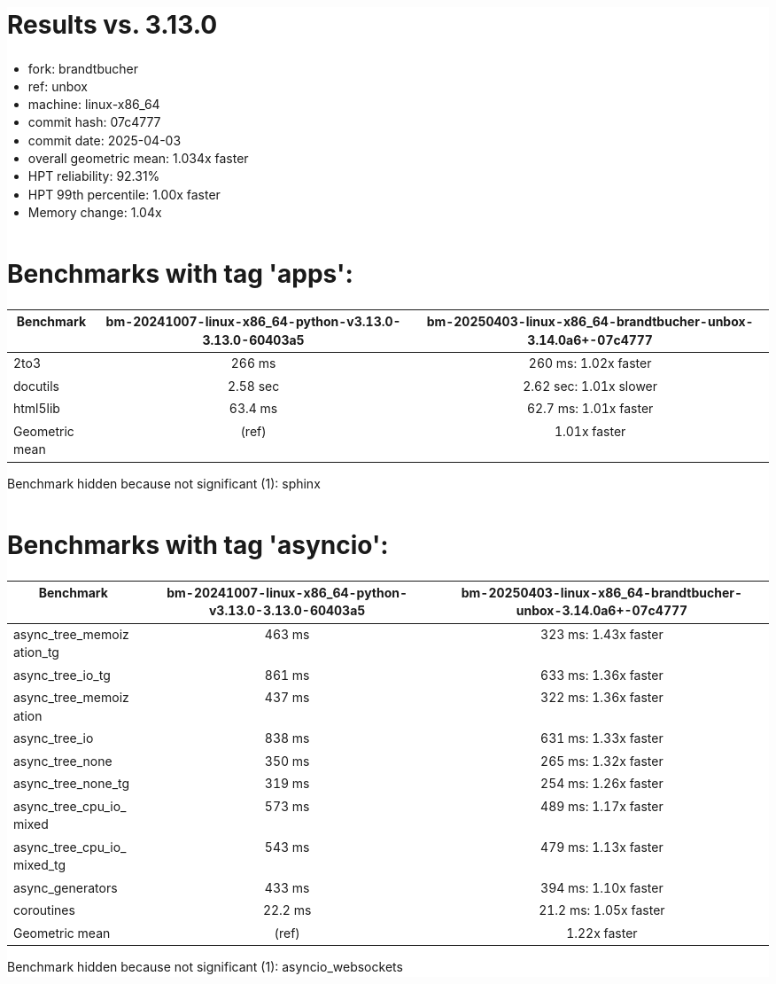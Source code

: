 # Results vs. 3.13.0

- fork: brandtbucher
- ref: unbox
- machine: linux-x86_64
- commit hash: 07c4777
- commit date: 2025-04-03
- overall geometric mean: 1.034x faster
- HPT reliability: 92.31%
- HPT 99th percentile: 1.00x faster
- Memory change: 1.04x

Benchmarks with tag 'apps':
===========================

| Benchmark      | bm-20241007-linux-x86_64-python-v3.13.0-3.13.0-60403a5 | bm-20250403-linux-x86_64-brandtbucher-unbox-3.14.0a6+-07c4777 |
|----------------|:------------------------------------------------------:|:-------------------------------------------------------------:|
| 2to3           | 266 ms                                                 | 260 ms: 1.02x faster                                          |
| docutils       | 2.58 sec                                               | 2.62 sec: 1.01x slower                                        |
| html5lib       | 63.4 ms                                                | 62.7 ms: 1.01x faster                                         |
| Geometric mean | (ref)                                                  | 1.01x faster                                                  |

Benchmark hidden because not significant (1): sphinx

Benchmarks with tag 'asyncio':
==============================

| Benchmark                  | bm-20241007-linux-x86_64-python-v3.13.0-3.13.0-60403a5 | bm-20250403-linux-x86_64-brandtbucher-unbox-3.14.0a6+-07c4777 |
|----------------------------|:------------------------------------------------------:|:-------------------------------------------------------------:|
| async_tree_memoization_tg  | 463 ms                                                 | 323 ms: 1.43x faster                                          |
| async_tree_io_tg           | 861 ms                                                 | 633 ms: 1.36x faster                                          |
| async_tree_memoization     | 437 ms                                                 | 322 ms: 1.36x faster                                          |
| async_tree_io              | 838 ms                                                 | 631 ms: 1.33x faster                                          |
| async_tree_none            | 350 ms                                                 | 265 ms: 1.32x faster                                          |
| async_tree_none_tg         | 319 ms                                                 | 254 ms: 1.26x faster                                          |
| async_tree_cpu_io_mixed    | 573 ms                                                 | 489 ms: 1.17x faster                                          |
| async_tree_cpu_io_mixed_tg | 543 ms                                                 | 479 ms: 1.13x faster                                          |
| async_generators           | 433 ms                                                 | 394 ms: 1.10x faster                                          |
| coroutines                 | 22.2 ms                                                | 21.2 ms: 1.05x faster                                         |
| Geometric mean             | (ref)                                                  | 1.22x faster                                                  |

Benchmark hidden because not significant (1): asyncio_websockets
